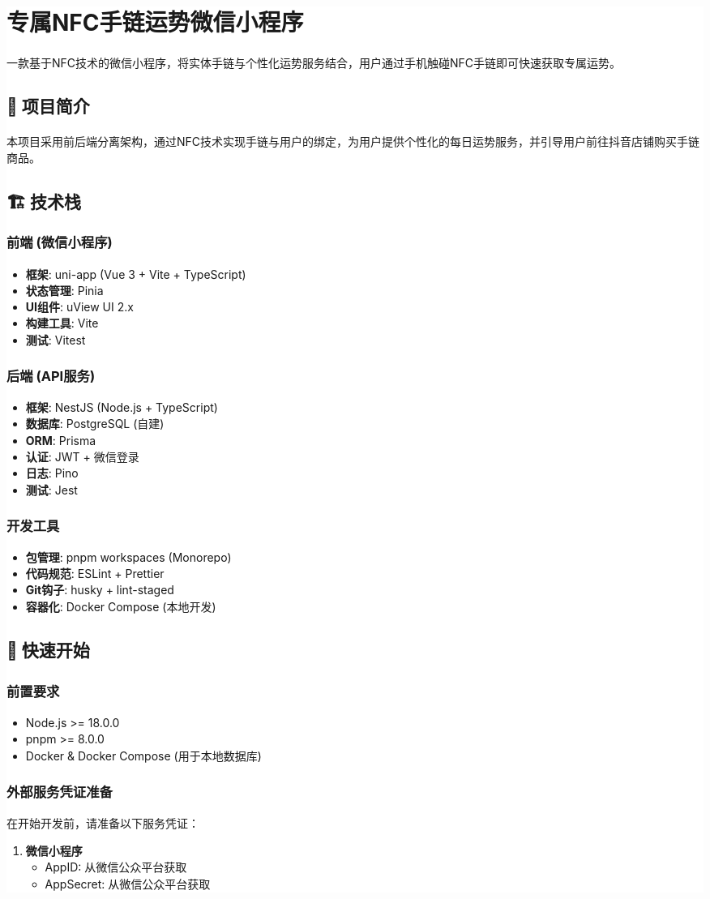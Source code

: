 # 专属NFC手链运势微信小程序

一款基于NFC技术的微信小程序，将实体手链与个性化运势服务结合，用户通过手机触碰NFC手链即可快速获取专属运势。

## 🎯 项目简介

本项目采用前后端分离架构，通过NFC技术实现手链与用户的绑定，为用户提供个性化的每日运势服务，并引导用户前往抖音店铺购买手链商品。

## 🏗️ 技术栈

### 前端 (微信小程序)

- **框架**: uni-app (Vue 3 + Vite + TypeScript)
- **状态管理**: Pinia
- **UI组件**: uView UI 2.x
- **构建工具**: Vite
- **测试**: Vitest

### 后端 (API服务)

- **框架**: NestJS (Node.js + TypeScript)
- **数据库**: PostgreSQL (自建)
- **ORM**: Prisma
- **认证**: JWT + 微信登录
- **日志**: Pino
- **测试**: Jest

### 开发工具

- **包管理**: pnpm workspaces (Monorepo)
- **代码规范**: ESLint + Prettier
- **Git钩子**: husky + lint-staged
- **容器化**: Docker Compose (本地开发)

## 🚀 快速开始

### 前置要求

- Node.js >= 18.0.0
- pnpm >= 8.0.0
- Docker & Docker Compose (用于本地数据库)

### 外部服务凭证准备

在开始开发前，请准备以下服务凭证：

1. **微信小程序**
   - AppID: 从微信公众平台获取
   - AppSecret: 从微信公众平台获取
